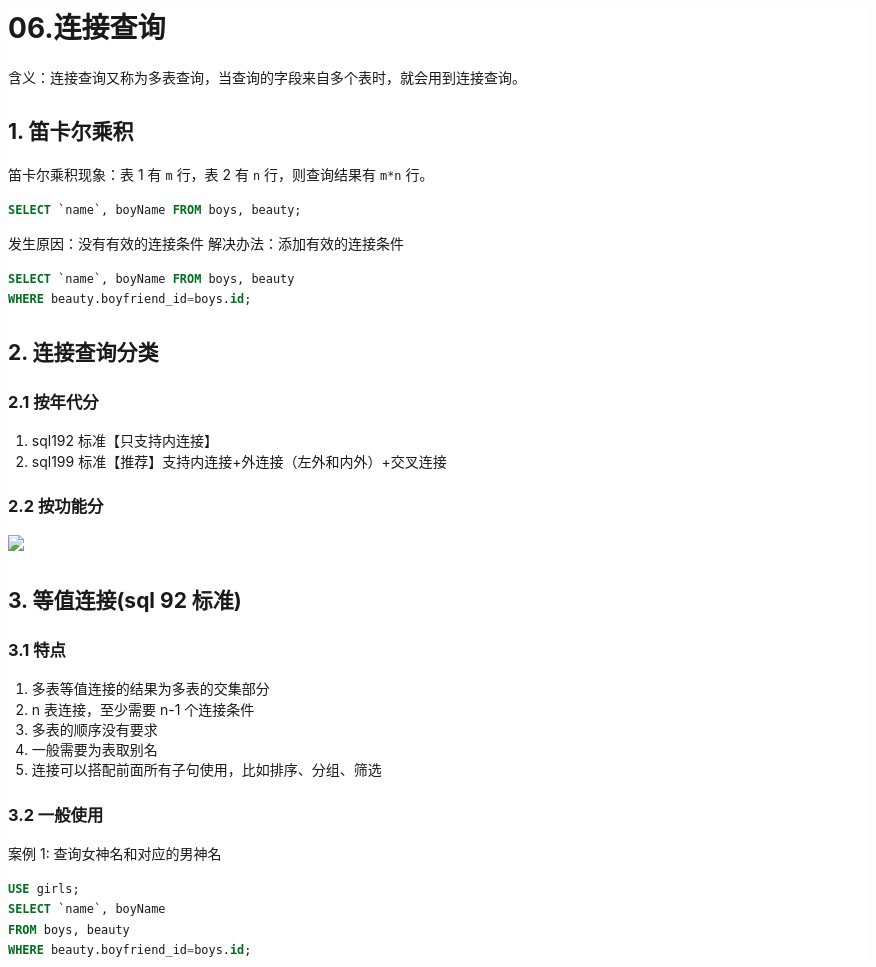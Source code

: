 # 06.连接查询

含义：连接查询又称为多表查询，当查询的字段来自多个表时，就会用到连接查询。

## 1. 笛卡尔乘积

笛卡尔乘积现象：表 1 有 `m` 行，表 2 有 `n` 行，则查询结果有 `m*n` 行。

```sql
SELECT `name`, boyName FROM boys, beauty;
```

发生原因：没有有效的连接条件
解决办法：添加有效的连接条件

```sql
SELECT `name`, boyName FROM boys, beauty
WHERE beauty.boyfriend_id=boys.id;
```

## 2. 连接查询分类

### 2.1 按年代分

1. sql192 标准【只支持内连接】
2. sql199 标准【推荐】支持内连接+外连接（左外和内外）+交叉连接

### 2.2 按功能分

![](https://z3.ax1x.com/2021/04/17/c4lurD.png#id=DQh1B&originHeight=606&originWidth=828&originalType=binary&ratio=1&status=done&style=none)

## 3. 等值连接(sql 92 标准)

### 3.1 特点

1. 多表等值连接的结果为多表的交集部分
2. n 表连接，至少需要 n-1 个连接条件
3. 多表的顺序没有要求
4. 一般需要为表取别名
5. 连接可以搭配前面所有子句使用，比如排序、分组、筛选

### 3.2 一般使用

案例 1: 查询女神名和对应的男神名

```sql
USE girls;
SELECT `name`, boyName
FROM boys, beauty
WHERE beauty.boyfriend_id=boys.id;
```
